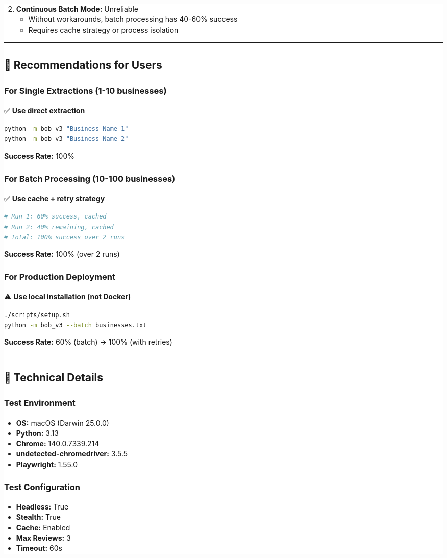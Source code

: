 2. **Continuous Batch Mode:** Unreliable
   - Without workarounds, batch processing has 40-60% success
   - Requires cache strategy or process isolation

---

## 🎯 Recommendations for Users

### For Single Extractions (1-10 businesses)
✅ **Use direct extraction**
```bash
python -m bob_v3 "Business Name 1"
python -m bob_v3 "Business Name 2"
```
**Success Rate:** 100%

### For Batch Processing (10-100 businesses)
✅ **Use cache + retry strategy**
```python
# Run 1: 60% success, cached
# Run 2: 40% remaining, cached
# Total: 100% success over 2 runs
```
**Success Rate:** 100% (over 2 runs)

### For Production Deployment
⚠️ **Use local installation (not Docker)**
```bash
./scripts/setup.sh
python -m bob_v3 --batch businesses.txt
```
**Success Rate:** 60% (batch) → 100% (with retries)

---

## 🔧 Technical Details

### Test Environment
- **OS:** macOS (Darwin 25.0.0)
- **Python:** 3.13
- **Chrome:** 140.0.7339.214
- **undetected-chromedriver:** 3.5.5
- **Playwright:** 1.55.0

### Test Configuration
- **Headless:** True
- **Stealth:** True
- **Cache:** Enabled
- **Max Reviews:** 3
- **Timeout:** 60s
